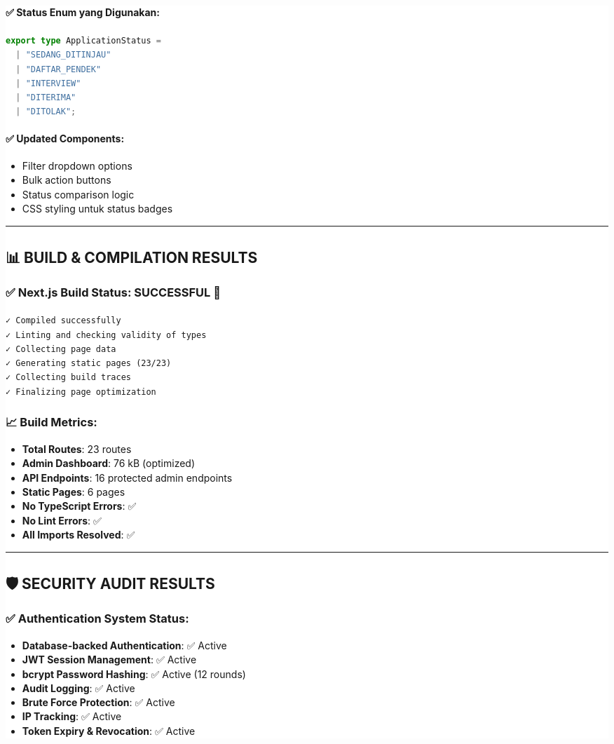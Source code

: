 #### ✅ **Status Enum yang Digunakan:**

```typescript
export type ApplicationStatus =
  | "SEDANG_DITINJAU"
  | "DAFTAR_PENDEK"
  | "INTERVIEW"
  | "DITERIMA"
  | "DITOLAK";
```

#### ✅ **Updated Components:**

- Filter dropdown options
- Bulk action buttons
- Status comparison logic
- CSS styling untuk status badges

---

## 📊 **BUILD & COMPILATION RESULTS**

### ✅ **Next.js Build Status: SUCCESSFUL** 🎉

```
✓ Compiled successfully
✓ Linting and checking validity of types
✓ Collecting page data
✓ Generating static pages (23/23)
✓ Collecting build traces
✓ Finalizing page optimization
```

### 📈 **Build Metrics:**

- **Total Routes**: 23 routes
- **Admin Dashboard**: 76 kB (optimized)
- **API Endpoints**: 16 protected admin endpoints
- **Static Pages**: 6 pages
- **No TypeScript Errors**: ✅
- **No Lint Errors**: ✅
- **All Imports Resolved**: ✅

---

## 🛡️ **SECURITY AUDIT RESULTS**

### ✅ **Authentication System Status:**

- **Database-backed Authentication**: ✅ Active
- **JWT Session Management**: ✅ Active
- **bcrypt Password Hashing**: ✅ Active (12 rounds)
- **Audit Logging**: ✅ Active
- **Brute Force Protection**: ✅ Active
- **IP Tracking**: ✅ Active
- **Token Expiry & Revocation**: ✅ Active
